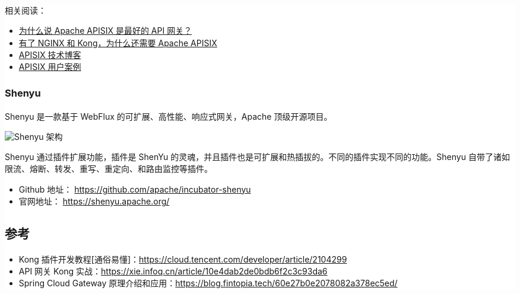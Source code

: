 相关阅读：

- [为什么说 Apache APISIX 是最好的 API 网关？](https://mp.weixin.qq.com/s/j8ggPGEHFu3x5ekJZyeZnA)
- [有了 NGINX 和 Kong，为什么还需要 Apache APISIX](https://www.apiseven.com/zh/blog/why-we-need-Apache-APISIX)
- [APISIX 技术博客](https://www.apiseven.com/zh/blog)
- [APISIX 用户案例](https://www.apiseven.com/zh/usercases)

### Shenyu

Shenyu 是一款基于 WebFlux 的可扩展、高性能、响应式网关，Apache 顶级开源项目。

![Shenyu 架构](https://oss.javaguide.cn/github/javaguide/distributed-system/api-gateway/shenyu-architecture.png)

Shenyu 通过插件扩展功能，插件是 ShenYu 的灵魂，并且插件也是可扩展和热插拔的。不同的插件实现不同的功能。Shenyu 自带了诸如限流、熔断、转发、重写、重定向、和路由监控等插件。

- Github 地址： <https://github.com/apache/incubator-shenyu>
- 官网地址： <https://shenyu.apache.org/>

## 参考

- Kong 插件开发教程[通俗易懂]：<https://cloud.tencent.com/developer/article/2104299>
- API 网关 Kong 实战：<https://xie.infoq.cn/article/10e4dab2de0bdb6f2c3c93da6>
- Spring Cloud Gateway 原理介绍和应用：<https://blog.fintopia.tech/60e27b0e2078082a378ec5ed/>


